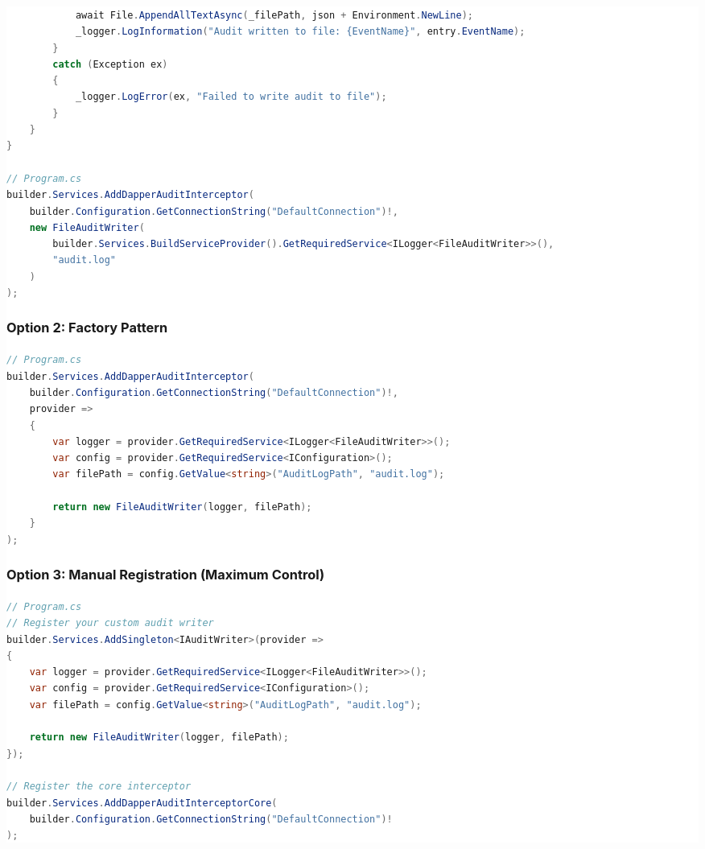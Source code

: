 ```csharp
            await File.AppendAllTextAsync(_filePath, json + Environment.NewLine);
            _logger.LogInformation("Audit written to file: {EventName}", entry.EventName);
        }
        catch (Exception ex)
        {
            _logger.LogError(ex, "Failed to write audit to file");
        }
    }
}

// Program.cs
builder.Services.AddDapperAuditInterceptor(
    builder.Configuration.GetConnectionString("DefaultConnection")!,
    new FileAuditWriter(
        builder.Services.BuildServiceProvider().GetRequiredService<ILogger<FileAuditWriter>>(),
        "audit.log"
    )
);
```

### Option 2: Factory Pattern

```csharp
// Program.cs
builder.Services.AddDapperAuditInterceptor(
    builder.Configuration.GetConnectionString("DefaultConnection")!,
    provider =>
    {
        var logger = provider.GetRequiredService<ILogger<FileAuditWriter>>();
        var config = provider.GetRequiredService<IConfiguration>();
        var filePath = config.GetValue<string>("AuditLogPath", "audit.log");
        
        return new FileAuditWriter(logger, filePath);
    }
);
```

### Option 3: Manual Registration (Maximum Control)

```csharp
// Program.cs
// Register your custom audit writer
builder.Services.AddSingleton<IAuditWriter>(provider =>
{
    var logger = provider.GetRequiredService<ILogger<FileAuditWriter>>();
    var config = provider.GetRequiredService<IConfiguration>();
    var filePath = config.GetValue<string>("AuditLogPath", "audit.log");
    
    return new FileAuditWriter(logger, filePath);
});

// Register the core interceptor
builder.Services.AddDapperAuditInterceptorCore(
    builder.Configuration.GetConnectionString("DefaultConnection")!
);
```

